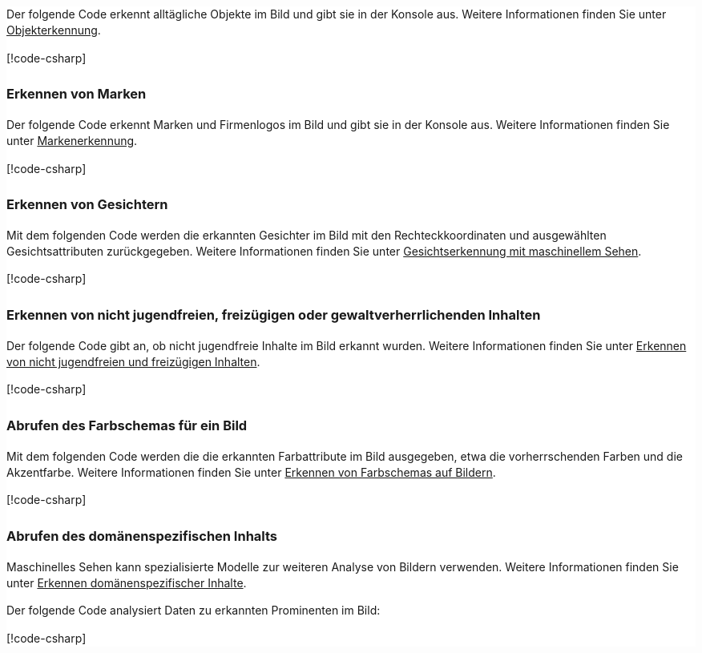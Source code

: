 Der folgende Code erkennt alltägliche Objekte im Bild und gibt sie in der Konsole aus. Weitere Informationen finden Sie unter [Objekterkennung](../../concept-object-detection.md).

[!code-csharp[](~/cognitive-services-quickstart-code/dotnet/ComputerVision/ComputerVisionQuickstart.cs?name=snippet_objects)]

### <a name="detect-brands"></a>Erkennen von Marken

Der folgende Code erkennt Marken und Firmenlogos im Bild und gibt sie in der Konsole aus. Weitere Informationen finden Sie unter [Markenerkennung](../../concept-brand-detection.md).

[!code-csharp[](~/cognitive-services-quickstart-code/dotnet/ComputerVision/ComputerVisionQuickstart.cs?name=snippet_brands)]

### <a name="detect-faces"></a>Erkennen von Gesichtern

Mit dem folgenden Code werden die erkannten Gesichter im Bild mit den Rechteckkoordinaten und ausgewählten Gesichtsattributen zurückgegeben. Weitere Informationen finden Sie unter [Gesichtserkennung mit maschinellem Sehen](../../concept-detecting-faces.md).

[!code-csharp[](~/cognitive-services-quickstart-code/dotnet/ComputerVision/ComputerVisionQuickstart.cs?name=snippet_faces)]

### <a name="detect-adult-racy-or-gory-content"></a>Erkennen von nicht jugendfreien, freizügigen oder gewaltverherrlichenden Inhalten

Der folgende Code gibt an, ob nicht jugendfreie Inhalte im Bild erkannt wurden. Weitere Informationen finden Sie unter [Erkennen von nicht jugendfreien und freizügigen Inhalten](../../concept-detecting-adult-content.md).

[!code-csharp[](~/cognitive-services-quickstart-code/dotnet/ComputerVision/ComputerVisionQuickstart.cs?name=snippet_adult)]

### <a name="get-image-color-scheme"></a>Abrufen des Farbschemas für ein Bild

Mit dem folgenden Code werden die die erkannten Farbattribute im Bild ausgegeben, etwa die vorherrschenden Farben und die Akzentfarbe. Weitere Informationen finden Sie unter [Erkennen von Farbschemas auf Bildern](../../concept-detecting-color-schemes.md).

[!code-csharp[](~/cognitive-services-quickstart-code/dotnet/ComputerVision/ComputerVisionQuickstart.cs?name=snippet_color)]

### <a name="get-domain-specific-content"></a>Abrufen des domänenspezifischen Inhalts

Maschinelles Sehen kann spezialisierte Modelle zur weiteren Analyse von Bildern verwenden. Weitere Informationen finden Sie unter [Erkennen domänenspezifischer Inhalte](../../concept-detecting-domain-content.md). 

Der folgende Code analysiert Daten zu erkannten Prominenten im Bild:

[!code-csharp[](~/cognitive-services-quickstart-code/dotnet/ComputerVision/ComputerVisionQuickstart.cs?name=snippet_celebs)]
